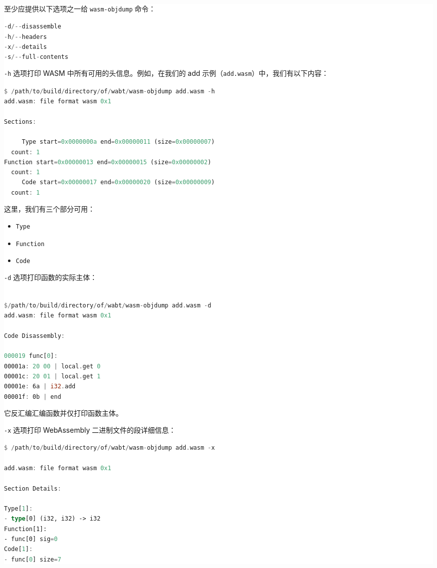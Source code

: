 至少应提供以下选项之一给 `wasm-objdump` 命令：

```rs
-d/--disassemble
-h/--headers
-x/--details
-s/--full-contents
```

`-h` 选项打印 WASM 中所有可用的头信息。例如，在我们的 add 示例（`add.wasm`）中，我们有以下内容：

```rs
$ /path/to/build/directory/of/wabt/wasm-objdump add.wasm -h
add.wasm: file format wasm 0x1

Sections:

     Type start=0x0000000a end=0x00000011 (size=0x00000007)
  count: 1
Function start=0x00000013 end=0x00000015 (size=0x00000002) 
  count: 1
     Code start=0x00000017 end=0x00000020 (size=0x00000009) 
  count: 1
```

这里，我们有三个部分可用：

+   `Type`

+   `Function`

+   `Code`

`-d` 选项打印函数的实际主体：

```rs

$/path/to/build/directory/of/wabt/wasm-objdump add.wasm -d
add.wasm: file format wasm 0x1

Code Disassembly:

000019 func[0]:
00001a: 20 00 | local.get 0
00001c: 20 01 | local.get 1
00001e: 6a | i32.add
00001f: 0b | end
```

它反汇编汇编函数并仅打印函数主体。

`-x` 选项打印 WebAssembly 二进制文件的段详细信息：

```rs
$ /path/to/build/directory/of/wabt/wasm-objdump add.wasm -x

add.wasm: file format wasm 0x1

Section Details:

Type[1]:
- type[0] (i32, i32) -> i32
Function[1]:
- func[0] sig=0
Code[1]:
- func[0] size=7
```
